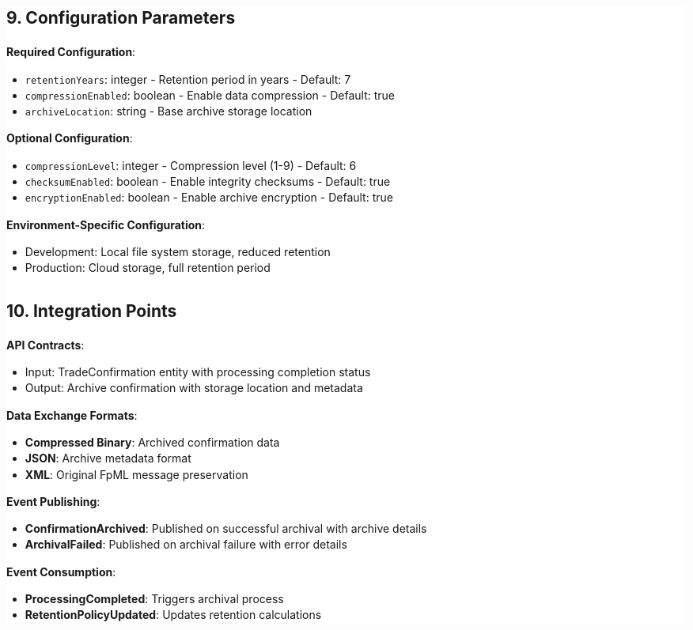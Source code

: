 ## 9. Configuration Parameters
**Required Configuration**:
- `retentionYears`: integer - Retention period in years - Default: 7
- `compressionEnabled`: boolean - Enable data compression - Default: true
- `archiveLocation`: string - Base archive storage location

**Optional Configuration**:
- `compressionLevel`: integer - Compression level (1-9) - Default: 6
- `checksumEnabled`: boolean - Enable integrity checksums - Default: true
- `encryptionEnabled`: boolean - Enable archive encryption - Default: true

**Environment-Specific Configuration**:
- Development: Local file system storage, reduced retention
- Production: Cloud storage, full retention period

## 10. Integration Points
**API Contracts**:
- Input: TradeConfirmation entity with processing completion status
- Output: Archive confirmation with storage location and metadata

**Data Exchange Formats**:
- **Compressed Binary**: Archived confirmation data
- **JSON**: Archive metadata format
- **XML**: Original FpML message preservation

**Event Publishing**:
- **ConfirmationArchived**: Published on successful archival with archive details
- **ArchivalFailed**: Published on archival failure with error details

**Event Consumption**:
- **ProcessingCompleted**: Triggers archival process
- **RetentionPolicyUpdated**: Updates retention calculations
